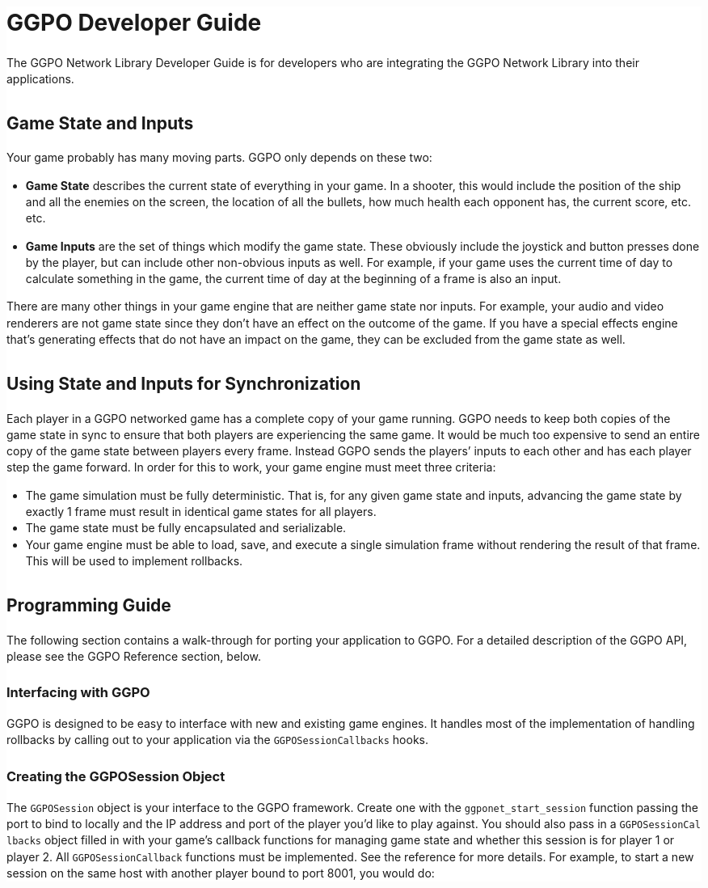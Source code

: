 # GGPO Developer Guide

The GGPO Network Library Developer Guide is for developers who are integrating the GGPO Network Library into their applications.

## Game State and Inputs

Your game probably has many moving parts.  GGPO only depends on these two: 

- **Game State** describes the current state of everything in your game.  In a shooter, this would include the position of the ship and all the enemies on the screen, the location of all the bullets, how much health each opponent has, the current score, etc. etc. 

- **Game Inputs** are the set of things which modify the game state.  These obviously include the joystick and button presses done by the player, but can include other non-obvious inputs as well.  For example, if your game uses the current time of day to calculate something in the game, the current time of day at the beginning of a frame is also an input.

There are many other things in your game engine that are neither game state nor inputs.  For example, your audio and video renderers are not game state since they don’t have an effect on the outcome of the game.  If you have a special effects engine that’s generating effects that do not have an impact on the game, they can be excluded from the game state as well.

## Using State and Inputs for Synchronization

Each player in a GGPO networked game has a complete copy of your game running.  GGPO needs to keep both copies of the game state in sync to ensure that both players are experiencing the same game.  It would be much too expensive to send an entire copy of the game state between players every frame.  Instead GGPO sends the players’ inputs to each other and has each player step the game forward.  In order for this to work, your game engine must meet three criteria:

- The game simulation must be fully deterministic.  That is, for any given game state and inputs, advancing the game state by exactly 1 frame must result in identical game states for all players.
- The game state must be fully encapsulated and serializable.  
- Your game engine must be able to load, save, and execute a single simulation frame without rendering the result of that frame.  This will be used to implement rollbacks.

## Programming Guide

The following section contains a walk-through for porting your application to GGPO.  For a detailed description of the GGPO API, please see the GGPO Reference section, below.

### Interfacing with GGPO

GGPO is designed to be easy to interface with new and existing game engines.  It handles most of the implementation of handling rollbacks by calling out to your application via the `GGPOSessionCallbacks` hooks.

### Creating the GGPOSession Object

The `GGPOSession` object is your interface to the GGPO framework.  Create one with the `ggponet_start_session` function passing the port to bind to locally and the IP address and port of the player you’d like to play against.   You should also pass in a `GGPOSessionCallbacks` object filled in with your game’s callback functions for managing game state and whether this session is for player 1 or player 2.  All `GGPOSessionCallback` functions must be implemented.  See the reference for more details. 
For example, to start a new session on the same host with another player bound to port 8001, you would do:
